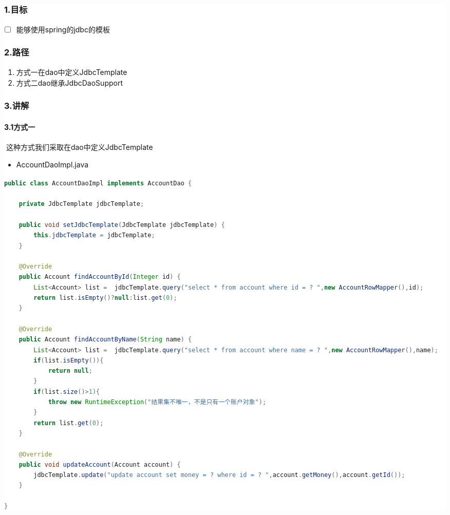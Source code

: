 ### 1.目标

- [ ] 能够使用spring的jdbc的模板

### 2.路径

1. 方式一在dao中定义JdbcTemplate
2. 方式二dao继承JdbcDaoSupport

### 3.讲解

#### 3.1方式一

​	这种方式我们采取在dao中定义JdbcTemplate

+ AccountDaoImpl.java


```java
public class AccountDaoImpl implements AccountDao {

	private JdbcTemplate jdbcTemplate;
	
	public void setJdbcTemplate(JdbcTemplate jdbcTemplate) {
		this.jdbcTemplate = jdbcTemplate;
	}

	@Override
	public Account findAccountById(Integer id) {
		List<Account> list =  jdbcTemplate.query("select * from account where id = ? ",new AccountRowMapper(),id);
		return list.isEmpty()?null:list.get(0);
	}

	@Override
	public Account findAccountByName(String name) {
		List<Account> list =  jdbcTemplate.query("select * from account where name = ? ",new AccountRowMapper(),name);
		if(list.isEmpty()){
			return null;
		}
		if(list.size()>1){
			throw new RuntimeException("结果集不唯一，不是只有一个账户对象");
		}
		return list.get(0);
	}

	@Override
	public void updateAccount(Account account) {
		jdbcTemplate.update("update account set money = ? where id = ? ",account.getMoney(),account.getId());
	}

}
```
